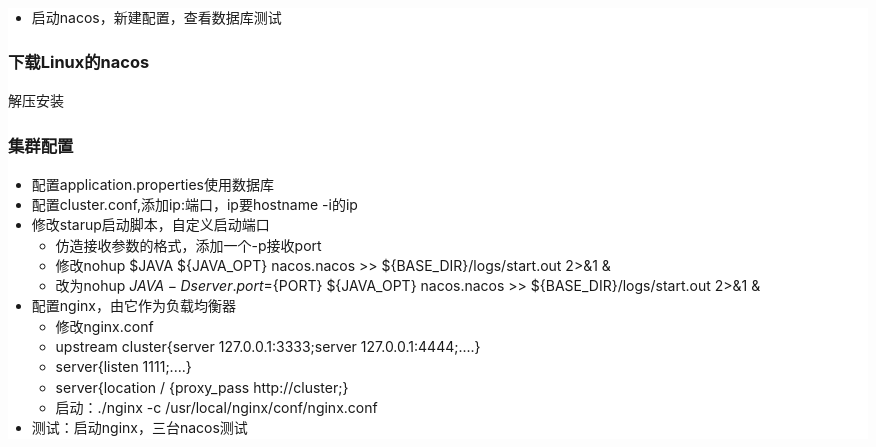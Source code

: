 * 启动nacos，新建配置，查看数据库测试

### 下载Linux的nacos
解压安装

### 集群配置

* 配置application.properties使用数据库
* 配置cluster.conf,添加ip:端口，ip要hostname -i的ip
* 修改starup启动脚本，自定义启动端口
    * 仿造接收参数的格式，添加一个-p接收port
    * 修改nohup $JAVA ${JAVA_OPT} nacos.nacos >> ${BASE_DIR}/logs/start.out 2>&1 &
    * 改为nohup $JAVA -Dserver.port=${PORT} ${JAVA_OPT} nacos.nacos >> ${BASE_DIR}/logs/start.out 2>&1 &
* 配置nginx，由它作为负载均衡器
    * 修改nginx.conf
    * upstream cluster{server 127.0.0.1:3333;server 127.0.0.1:4444;....}
    * server{listen 1111;....}
    * server{location / {proxy_pass http://cluster;}
    * 启动：./nginx -c /usr/local/nginx/conf/nginx.conf
* 测试：启动nginx，三台nacos测试












